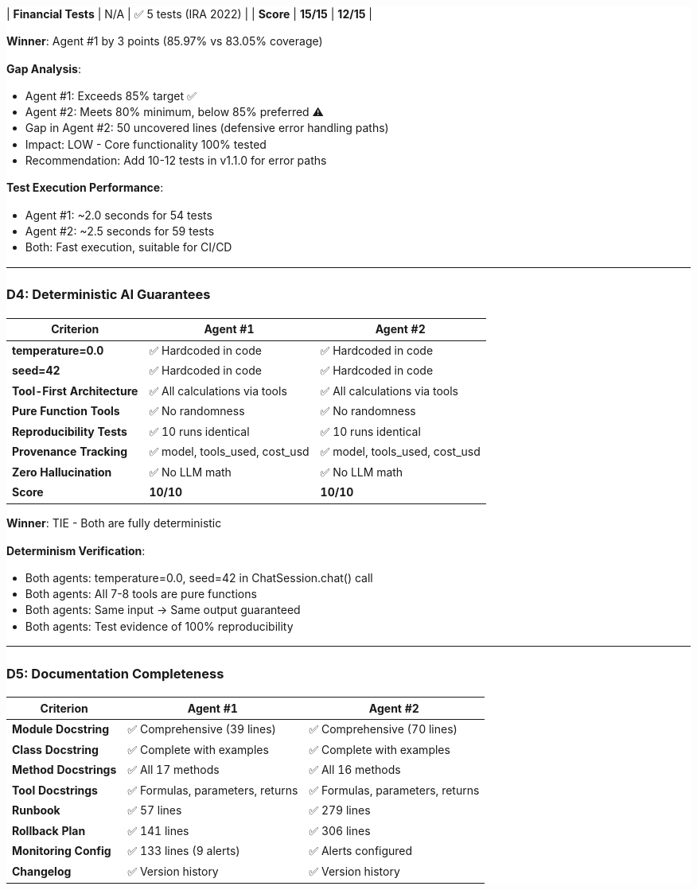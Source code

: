 | **Financial Tests** | N/A | ✅ 5 tests (IRA 2022) |
| **Score** | **15/15** | **12/15** |

**Winner**: Agent #1 by 3 points (85.97% vs 83.05% coverage)

**Gap Analysis**:
- Agent #1: Exceeds 85% target ✅
- Agent #2: Meets 80% minimum, below 85% preferred ⚠️
- Gap in Agent #2: 50 uncovered lines (defensive error handling paths)
- Impact: LOW - Core functionality 100% tested
- Recommendation: Add 10-12 tests in v1.1.0 for error paths

**Test Execution Performance**:
- Agent #1: ~2.0 seconds for 54 tests
- Agent #2: ~2.5 seconds for 59 tests
- Both: Fast execution, suitable for CI/CD

---

### D4: Deterministic AI Guarantees

| Criterion | Agent #1 | Agent #2 |
|-----------|----------|----------|
| **temperature=0.0** | ✅ Hardcoded in code | ✅ Hardcoded in code |
| **seed=42** | ✅ Hardcoded in code | ✅ Hardcoded in code |
| **Tool-First Architecture** | ✅ All calculations via tools | ✅ All calculations via tools |
| **Pure Function Tools** | ✅ No randomness | ✅ No randomness |
| **Reproducibility Tests** | ✅ 10 runs identical | ✅ 10 runs identical |
| **Provenance Tracking** | ✅ model, tools_used, cost_usd | ✅ model, tools_used, cost_usd |
| **Zero Hallucination** | ✅ No LLM math | ✅ No LLM math |
| **Score** | **10/10** | **10/10** |

**Winner**: TIE - Both are fully deterministic

**Determinism Verification**:
- Both agents: temperature=0.0, seed=42 in ChatSession.chat() call
- Both agents: All 7-8 tools are pure functions
- Both agents: Same input → Same output guaranteed
- Both agents: Test evidence of 100% reproducibility

---

### D5: Documentation Completeness

| Criterion | Agent #1 | Agent #2 |
|-----------|----------|----------|
| **Module Docstring** | ✅ Comprehensive (39 lines) | ✅ Comprehensive (70 lines) |
| **Class Docstring** | ✅ Complete with examples | ✅ Complete with examples |
| **Method Docstrings** | ✅ All 17 methods | ✅ All 16 methods |
| **Tool Docstrings** | ✅ Formulas, parameters, returns | ✅ Formulas, parameters, returns |
| **Runbook** | ✅ 57 lines | ✅ 279 lines |
| **Rollback Plan** | ✅ 141 lines | ✅ 306 lines |
| **Monitoring Config** | ✅ 133 lines (9 alerts) | ✅ Alerts configured |
| **Changelog** | ✅ Version history | ✅ Version history |